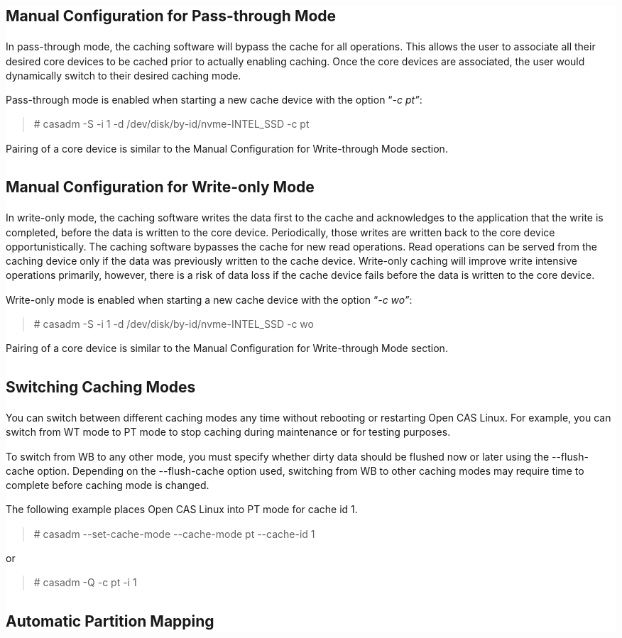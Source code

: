 Manual Configuration for Pass-through Mode
------------------------------------------

In pass-through mode, the caching software will bypass the cache for all
operations. This allows the user to associate all their desired core devices to
be cached prior to actually enabling caching. Once the core devices are
associated, the user would dynamically switch to their desired caching mode.

Pass-through mode is enabled when starting a new cache device with the option
“*-c pt”*:

>   \# casadm -S -i 1 -d /dev/disk/by-id/nvme-INTEL_SSD -c pt

Pairing of a core device is similar to the Manual Configuration for
Write-through Mode section.

Manual Configuration for Write-only Mode
------------------------------------------

In write-only mode, the caching software writes the data first to the cache and
acknowledges to the application that the write is completed, before the data is
written to the core device. Periodically, those writes are written back to the
core device opportunistically. The caching software bypasses the cache for new read
operations. Read operations can be served from the caching device only if
the data was previously written to the cache device.
Write-only caching will improve write intensive operations
primarily, however, there is a risk of data loss if the cache device
fails before the data is written to the core device.

Write-only mode is enabled when starting a new cache device with the option
“*-c wo”*:

>   \# casadm -S -i 1 -d /dev/disk/by-id/nvme-INTEL_SSD -c wo

Pairing of a core device is similar to the Manual Configuration for
Write-through Mode section.

Switching Caching Modes
-----------------------

You can switch between different caching modes any time without rebooting or
restarting Open CAS Linux. For example, you can switch from WT mode to PT mode to
stop caching during maintenance or for testing purposes.

To switch from WB to any other mode, you must specify whether dirty data should
be flushed now or later using the --flush-cache option. Depending on the
--flush-cache option used, switching from WB to other caching modes may require
time to complete before caching mode is changed.

The following example places Open CAS Linux into PT mode for cache id 1.

>   \# casadm --set-cache-mode --cache-mode pt --cache-id 1

  or

>   \# casadm -Q -c pt -i 1

Automatic Partition Mapping
---------------------------
